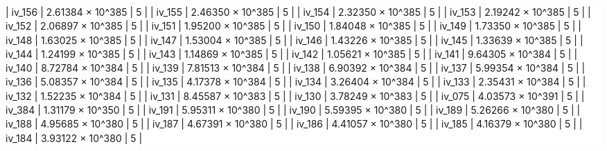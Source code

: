 | iv_156 | 2.61384 × 10^385 | 5 |
| iv_155 | 2.46350 × 10^385 | 5 |
| iv_154 | 2.32350 × 10^385 | 5 |
| iv_153 | 2.19242 × 10^385 | 5 |
| iv_152 | 2.06897 × 10^385 | 5 |
| iv_151 | 1.95200 × 10^385 | 5 |
| iv_150 | 1.84048 × 10^385 | 5 |
| iv_149 | 1.73350 × 10^385 | 5 |
| iv_148 | 1.63025 × 10^385 | 5 |
| iv_147 | 1.53004 × 10^385 | 5 |
| iv_146 | 1.43226 × 10^385 | 5 |
| iv_145 | 1.33639 × 10^385 | 5 |
| iv_144 | 1.24199 × 10^385 | 5 |
| iv_143 | 1.14869 × 10^385 | 5 |
| iv_142 | 1.05621 × 10^385 | 5 |
| iv_141 | 9.64305 × 10^384 | 5 |
| iv_140 | 8.72784 × 10^384 | 5 |
| iv_139 | 7.81513 × 10^384 | 5 |
| iv_138 | 6.90392 × 10^384 | 5 |
| iv_137 | 5.99354 × 10^384 | 5 |
| iv_136 | 5.08357 × 10^384 | 5 |
| iv_135 | 4.17378 × 10^384 | 5 |
| iv_134 | 3.26404 × 10^384 | 5 |
| iv_133 | 2.35431 × 10^384 | 5 |
| iv_132 | 1.52235 × 10^384 | 5 |
| iv_131 | 8.45587 × 10^383 | 5 |
| iv_130 | 3.78249 × 10^383 | 5 |
| iv_075 | 4.03573 × 10^391 | 5 |
| iv_384 | 1.31179 × 10^350 | 5 |
| iv_191 | 5.95311 × 10^380 | 5 |
| iv_190 | 5.59395 × 10^380 | 5 |
| iv_189 | 5.26266 × 10^380 | 5 |
| iv_188 | 4.95685 × 10^380 | 5 |
| iv_187 | 4.67391 × 10^380 | 5 |
| iv_186 | 4.41057 × 10^380 | 5 |
| iv_185 | 4.16379 × 10^380 | 5 |
| iv_184 | 3.93122 × 10^380 | 5 |